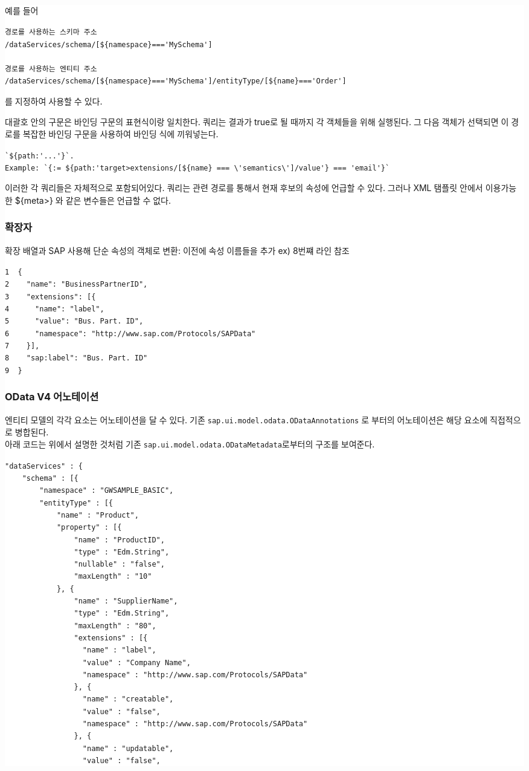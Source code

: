 예를 들어 
```
경로를 사용하는 스키마 주소
/dataServices/schema/[${namespace}==='MySchema']

경로를 사용하는 엔티티 주소
/dataServices/schema/[${namespace}==='MySchema']/entityType/[${name}==='Order']
```
를 지정하여 사용할 수 있다.

대괄호 안의 구문은 바인딩 구문의 표현식이랑 일치한다. 쿼리는 결과가 true로 될 때까지 각 객체들을 위해 실행된다. 그 다음 객체가 선택되면 
이 경로를 복잡한 바인딩 구문을 사용하여 바인딩 식에 끼워넣는다. 
```
`${path:'...'}`.
Example: `{:= ${path:'target>extensions/[${name} === \'semantics\']/value'} === 'email'}`
```

이러한 각 쿼리들은 자체적으로 포함되어있다. 쿼리는 관련 경로를 통해서 현재 후보의 속성에 언급할 수 있다. 그러나 XML 탬플릿 안에서 이용가능한 ${meta>} 와 같은 변수들은 언급할 수 없다.

### 확장자

확장 배열과 SAP 사용해 단순 속성의 객체로 변환: 이전에 속성 이름들을 추가 ex) 8번쨰 라인 참조
```
1  {
2    "name": "BusinessPartnerID",
3    "extensions": [{
4      "name": "label",
5      "value": "Bus. Part. ID",
6      "namespace": "http://www.sap.com/Protocols/SAPData"
7    }],
8    "sap:label": "Bus. Part. ID"
9  }
```

### OData V4 어노테이션

엔티티 모델의 각각 요소는 어노테이션을 달 수 있다. 기존 `sap.ui.model.odata.ODataAnnotations` 로 부터의 어노테이션은 해당 요소에 직접적으로 병합된다.  
아래 코드는 위에서 설명한 것처럼 기존 `sap.ui.model.odata.ODataMetadata`로부터의 구조를 보여준다.
```
"dataServices" : {
    "schema" : [{
        "namespace" : "GWSAMPLE_BASIC",
        "entityType" : [{
            "name" : "Product",
            "property" : [{
                "name" : "ProductID",
                "type" : "Edm.String",
                "nullable" : "false",
                "maxLength" : "10"
            }, {
                "name" : "SupplierName",
                "type" : "Edm.String",
                "maxLength" : "80",
                "extensions" : [{
                  "name" : "label",
                  "value" : "Company Name",
                  "namespace" : "http://www.sap.com/Protocols/SAPData"
                }, {
                  "name" : "creatable",
                  "value" : "false",
                  "namespace" : "http://www.sap.com/Protocols/SAPData"
                }, {
                  "name" : "updatable",
                  "value" : "false",
```